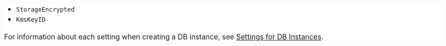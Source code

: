 + `StorageEncrypted`
+ `KmsKeyID`

For information about each setting when creating a DB instance, see [Settings for DB Instances](USER_CreateDBInstance.md#USER_CreateDBInstance.Settings)\.